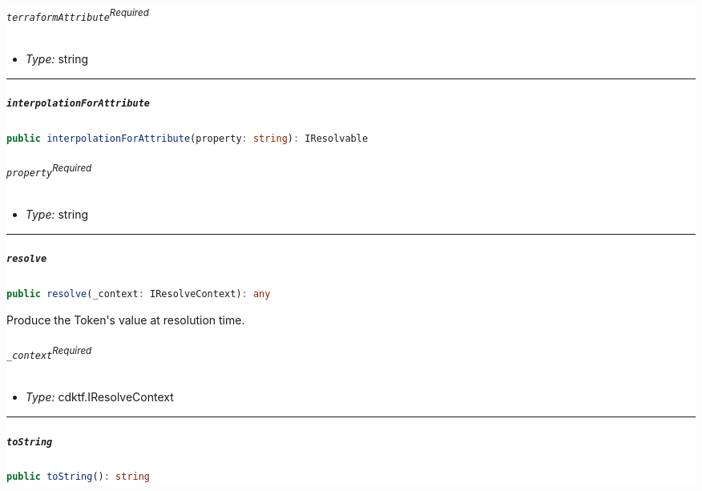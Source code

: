 ###### `terraformAttribute`<sup>Required</sup> <a name="terraformAttribute" id="@ithings/cdktf-provider-openstack.dataOpenstackSharedfilesystemShareV2.DataOpenstackSharedfilesystemShareV2ExportLocationsOutputReference.getStringMapAttribute.parameter.terraformAttribute"></a>

- *Type:* string

---

##### `interpolationForAttribute` <a name="interpolationForAttribute" id="@ithings/cdktf-provider-openstack.dataOpenstackSharedfilesystemShareV2.DataOpenstackSharedfilesystemShareV2ExportLocationsOutputReference.interpolationForAttribute"></a>

```typescript
public interpolationForAttribute(property: string): IResolvable
```

###### `property`<sup>Required</sup> <a name="property" id="@ithings/cdktf-provider-openstack.dataOpenstackSharedfilesystemShareV2.DataOpenstackSharedfilesystemShareV2ExportLocationsOutputReference.interpolationForAttribute.parameter.property"></a>

- *Type:* string

---

##### `resolve` <a name="resolve" id="@ithings/cdktf-provider-openstack.dataOpenstackSharedfilesystemShareV2.DataOpenstackSharedfilesystemShareV2ExportLocationsOutputReference.resolve"></a>

```typescript
public resolve(_context: IResolveContext): any
```

Produce the Token's value at resolution time.

###### `_context`<sup>Required</sup> <a name="_context" id="@ithings/cdktf-provider-openstack.dataOpenstackSharedfilesystemShareV2.DataOpenstackSharedfilesystemShareV2ExportLocationsOutputReference.resolve.parameter._context"></a>

- *Type:* cdktf.IResolveContext

---

##### `toString` <a name="toString" id="@ithings/cdktf-provider-openstack.dataOpenstackSharedfilesystemShareV2.DataOpenstackSharedfilesystemShareV2ExportLocationsOutputReference.toString"></a>

```typescript
public toString(): string
```
